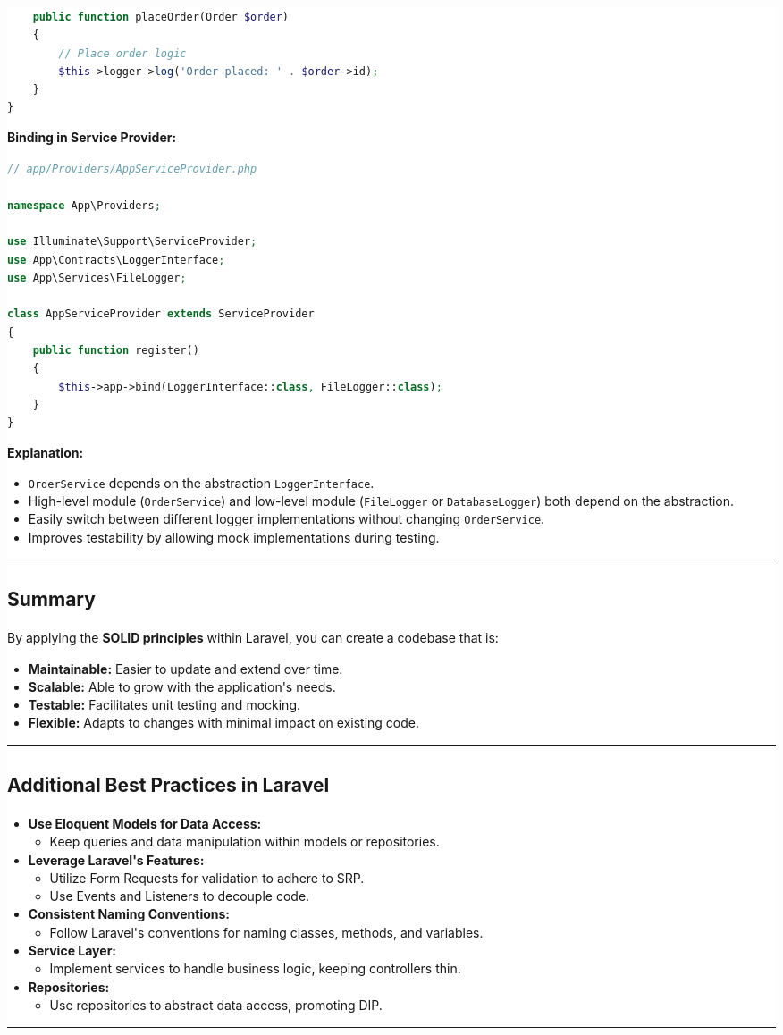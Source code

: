 ```php
    public function placeOrder(Order $order)
    {
        // Place order logic
        $this->logger->log('Order placed: ' . $order->id);
    }
}
```

**Binding in Service Provider:**

```php
// app/Providers/AppServiceProvider.php

namespace App\Providers;

use Illuminate\Support\ServiceProvider;
use App\Contracts\LoggerInterface;
use App\Services\FileLogger;

class AppServiceProvider extends ServiceProvider
{
    public function register()
    {
        $this->app->bind(LoggerInterface::class, FileLogger::class);
    }
}
```

**Explanation:**

- `OrderService` depends on the abstraction `LoggerInterface`.
- High-level module (`OrderService`) and low-level module (`FileLogger` or `DatabaseLogger`) both depend on the abstraction.
- Easily switch between different logger implementations without changing `OrderService`.
- Improves testability by allowing mock implementations during testing.

---

## **Summary**

By applying the **SOLID principles** within Laravel, you can create a codebase that is:

- **Maintainable:** Easier to update and extend over time.
- **Scalable:** Able to grow with the application's needs.
- **Testable:** Facilitates unit testing and mocking.
- **Flexible:** Adapts to changes with minimal impact on existing code.

---

## **Additional Best Practices in Laravel**

- **Use Eloquent Models for Data Access:**
  - Keep queries and data manipulation within models or repositories.
- **Leverage Laravel's Features:**
  - Utilize Form Requests for validation to adhere to SRP.
  - Use Events and Listeners to decouple code.
- **Consistent Naming Conventions:**
  - Follow Laravel's conventions for naming classes, methods, and variables.
- **Service Layer:**
  - Implement services to handle business logic, keeping controllers thin.
- **Repositories:**
  - Use repositories to abstract data access, promoting DIP.

---